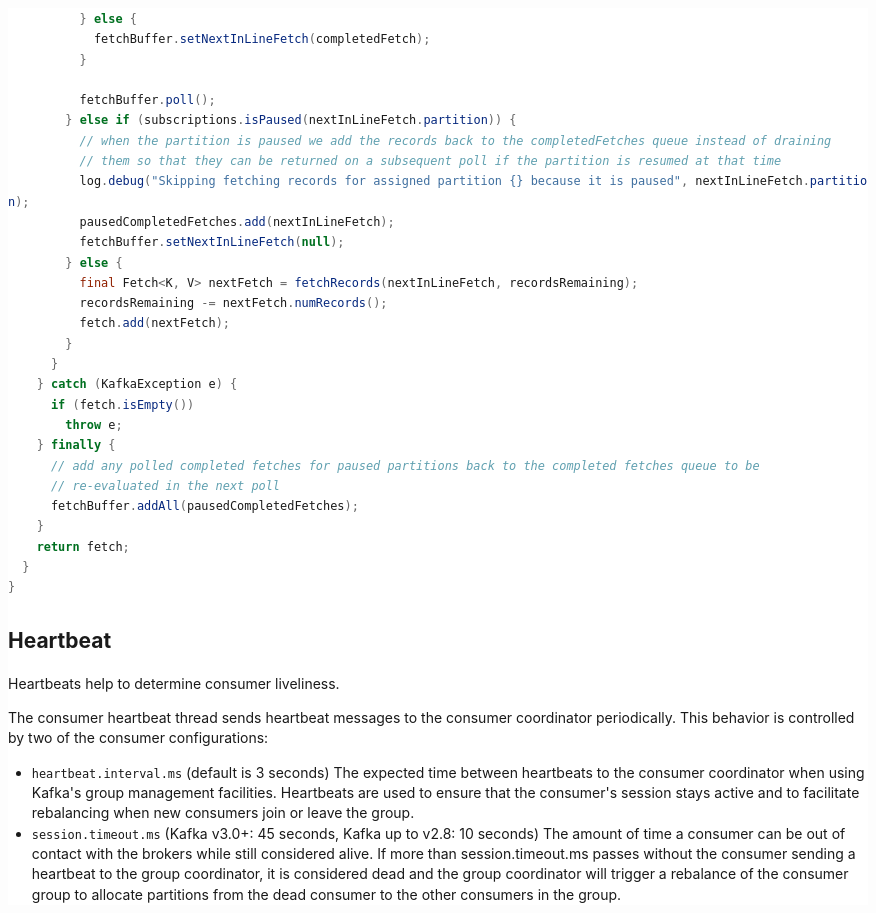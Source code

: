 ```java
          } else {
            fetchBuffer.setNextInLineFetch(completedFetch);
          }

          fetchBuffer.poll();
        } else if (subscriptions.isPaused(nextInLineFetch.partition)) {
          // when the partition is paused we add the records back to the completedFetches queue instead of draining
          // them so that they can be returned on a subsequent poll if the partition is resumed at that time
          log.debug("Skipping fetching records for assigned partition {} because it is paused", nextInLineFetch.partition);
          pausedCompletedFetches.add(nextInLineFetch);
          fetchBuffer.setNextInLineFetch(null);
        } else {
          final Fetch<K, V> nextFetch = fetchRecords(nextInLineFetch, recordsRemaining);
          recordsRemaining -= nextFetch.numRecords();
          fetch.add(nextFetch);
        }
      }
    } catch (KafkaException e) {
      if (fetch.isEmpty())
        throw e;
    } finally {
      // add any polled completed fetches for paused partitions back to the completed fetches queue to be
      // re-evaluated in the next poll
      fetchBuffer.addAll(pausedCompletedFetches);
    }
    return fetch;
  }
}
```

## Heartbeat

Heartbeats help to determine consumer liveliness.

The consumer heartbeat thread sends heartbeat messages to the consumer coordinator periodically. This behavior is controlled by two of the consumer configurations:

- `heartbeat.interval.ms` (default is 3 seconds) The expected time between heartbeats to the consumer coordinator when using Kafka's group management facilities. 
  Heartbeats are used to ensure that the consumer's session stays active and to facilitate rebalancing when new consumers join or leave the group.
- `session.timeout.ms` (Kafka v3.0+: 45 seconds, Kafka up to v2.8: 10 seconds) 
  The amount of time a consumer can be out of contact with the brokers while still considered alive. 
  If more than session.timeout.ms passes without the consumer sending a heartbeat to the group coordinator, 
  it is considered dead and the group coordinator will trigger a rebalance of the consumer group to allocate partitions from the dead consumer to the other consumers in the group.
